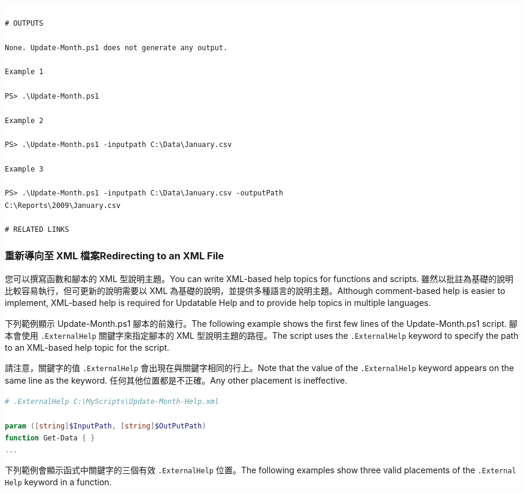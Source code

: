 ```Output

# OUTPUTS

None. Update-Month.ps1 does not generate any output.

Example 1

PS> .\Update-Month.ps1

Example 2

PS> .\Update-Month.ps1 -inputpath C:\Data\January.csv

Example 3

PS> .\Update-Month.ps1 -inputpath C:\Data\January.csv -outputPath
C:\Reports\2009\January.csv

# RELATED LINKS
```

### <a name="redirecting-to-an-xml-file"></a><span data-ttu-id="0549d-271">重新導向至 XML 檔案</span><span class="sxs-lookup"><span data-stu-id="0549d-271">Redirecting to an XML File</span></span>

<span data-ttu-id="0549d-272">您可以撰寫函數和腳本的 XML 型說明主題。</span><span class="sxs-lookup"><span data-stu-id="0549d-272">You can write XML-based help topics for functions and scripts.</span></span> <span data-ttu-id="0549d-273">雖然以批註為基礎的說明比較容易執行，但可更新的說明需要以 XML 為基礎的說明，並提供多種語言的說明主題。</span><span class="sxs-lookup"><span data-stu-id="0549d-273">Although comment-based help is easier to implement, XML-based help is required for Updatable Help and to provide help topics in multiple languages.</span></span>

<span data-ttu-id="0549d-274">下列範例顯示 Update-Month.ps1 腳本的前幾行。</span><span class="sxs-lookup"><span data-stu-id="0549d-274">The following example shows the first few lines of the Update-Month.ps1 script.</span></span>
<span data-ttu-id="0549d-275">腳本會使用 `.ExternalHelp` 關鍵字來指定腳本的 XML 型說明主題的路徑。</span><span class="sxs-lookup"><span data-stu-id="0549d-275">The script uses the `.ExternalHelp` keyword to specify the path to an XML-based help topic for the script.</span></span>

<span data-ttu-id="0549d-276">請注意，關鍵字的值 `.ExternalHelp` 會出現在與關鍵字相同的行上。</span><span class="sxs-lookup"><span data-stu-id="0549d-276">Note that the value of the `.ExternalHelp` keyword appears on the same line as the keyword.</span></span> <span data-ttu-id="0549d-277">任何其他位置都是不正確。</span><span class="sxs-lookup"><span data-stu-id="0549d-277">Any other placement is ineffective.</span></span>

```powershell
# .ExternalHelp C:\MyScripts\Update-Month-Help.xml

param ([string]$InputPath, [string]$OutPutPath)
function Get-Data { }
...
```

<span data-ttu-id="0549d-278">下列範例會顯示函式中關鍵字的三個有效 `.ExternalHelp` 位置。</span><span class="sxs-lookup"><span data-stu-id="0549d-278">The following examples show three valid placements of the `.ExternalHelp` keyword in a function.</span></span>
